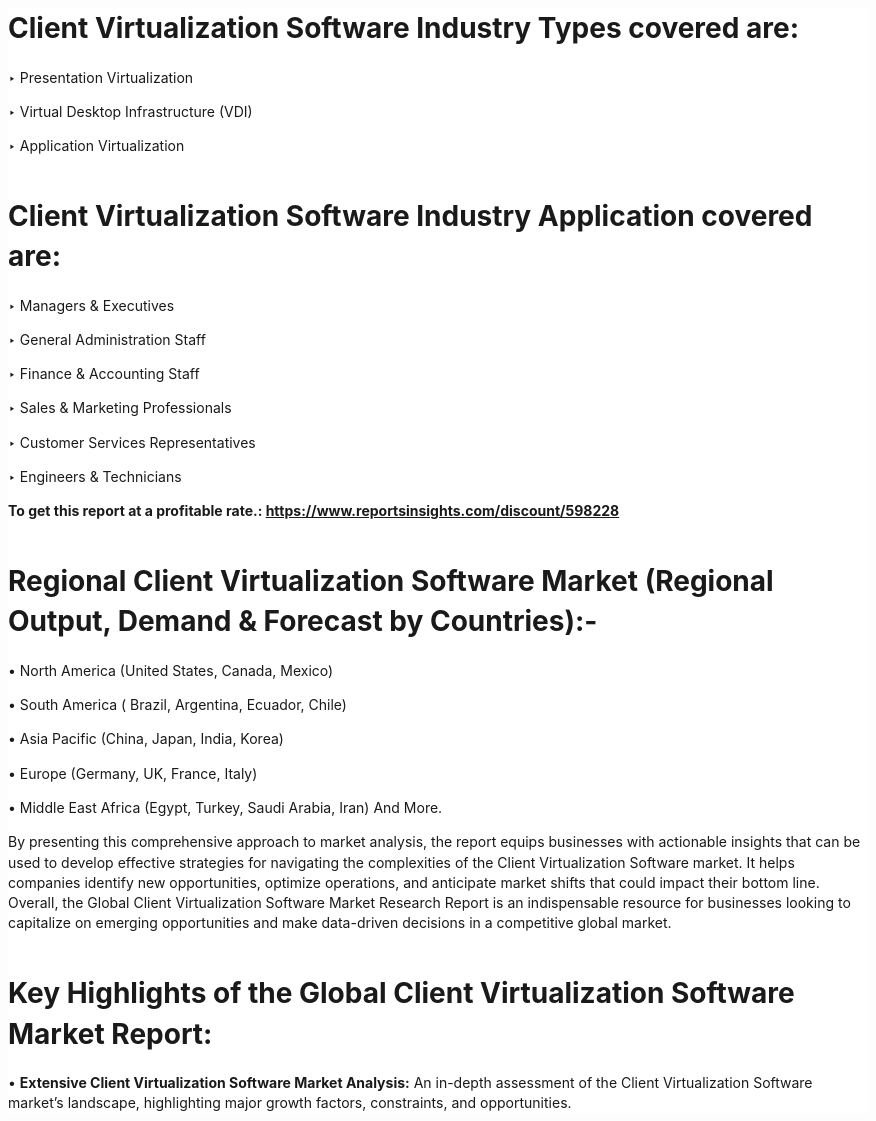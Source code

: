 # <strong>Client Virtualization Software Industry Types covered are:</strong>

‣ Presentation Virtualization

‣ Virtual Desktop Infrastructure (VDI)

‣ Application Virtualization

# <strong>Client Virtualization Software Industry Application covered are:</strong>

‣ Managers & Executives

‣ General Administration Staff

‣ Finance & Accounting Staff

‣ Sales & Marketing Professionals

‣ Customer Services Representatives

‣ Engineers & Technicians

<strong>To get this report at a profitable rate.: <a href=https://www.reportsinsights.com/discount/598228>https://www.reportsinsights.com/discount/598228</a></strong></font>

# <strong>Regional Client Virtualization Software Market (Regional Output, Demand &amp; Forecast by Countries):-</strong>

• North America (United States, Canada, Mexico)

• South America ( Brazil, Argentina, Ecuador, Chile)

• Asia Pacific (China, Japan, India, Korea)

• Europe (Germany, UK, France, Italy)

• Middle East Africa (Egypt, Turkey, Saudi Arabia, Iran) And More.

By presenting this comprehensive approach to market analysis, the report equips businesses with actionable insights that can be used to develop effective strategies for navigating the complexities of the Client Virtualization Software market. It helps companies identify new opportunities, optimize operations, and anticipate market shifts that could impact their bottom line. Overall, the Global Client Virtualization Software Market Research Report is an indispensable resource for businesses looking to capitalize on emerging opportunities and make data-driven decisions in a competitive global market.

# <strong>Key Highlights of the Global Client Virtualization Software Market Report:</strong>

• <strong>Extensive Client Virtualization Software Market Analysis:</strong> An in-depth assessment of the Client Virtualization Software market’s landscape, highlighting major growth factors, constraints, and opportunities.
